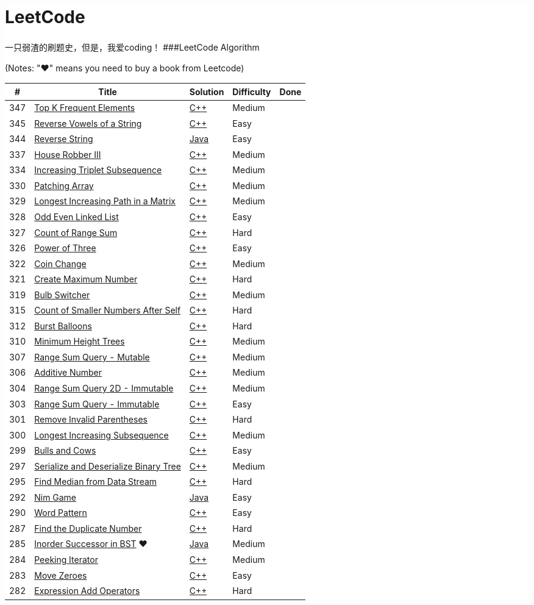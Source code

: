 LeetCode
========
一只弱渣的刷题史，但是，我爱coding！
###LeetCode Algorithm

(Notes: "&hearts;" means you need to buy a book from Leetcode)


| # | Title | Solution | Difficulty | Done|
|---| ----- | -------- | ---------- | --- |
|347|[Top K Frequent Elements](https://leetcode.com/problems/top-k-frequent-elements/) | [C++](./algorithms/cpp/topKFrequentElements/topKFrequentElements.cpp)|Medium|
|345|[Reverse Vowels of a String](https://leetcode.com/problems/reverse-vowels-of-a-string/) | [C++](./algorithms/cpp/reverseVowelsOfAString/reverseVowelsOfAString.cpp)|Easy|
|344|[Reverse String](https://leetcode.com/problems/reverse-string/) | [Java](./algorithms/java/src/reverseString/reverseString.java)|Easy|
|337|[House Robber III](https://leetcode.com/problems/house-robber-iii/) | [C++](./algorithms/cpp/houseRobber/houseRobberIII.cpp)|Medium|
|334|[Increasing Triplet Subsequence](https://leetcode.com/problems/increasing-triplet-subsequence/) | [C++](./algorithms/cpp/increasingTripletSubsequence/increasingTripletSubsequence.cpp)|Medium|
|330|[Patching Array](https://leetcode.com/problems/patching-array/) | [C++](./algorithms/cpp/patchingArray/PatchingArray.cpp)|Medium|
|329|[Longest Increasing Path in a Matrix](https://leetcode.com/problems/longest-increasing-path-in-a-matrix/) | [C++](./algorithms/cpp/longestIncreasingPathInAMatrix/LongestIncreasingPathInAMatrix.cpp)|Medium|
|328|[Odd Even Linked List](https://leetcode.com/problems/odd-even-linked-list/) | [C++](./algorithms/cpp/oddEvenLinkedList/OddEvenLinkedList.cpp)|Easy|
|327|[Count of Range Sum](https://leetcode.com/problems/count-of-range-sum/) | [C++](./algorithms/cpp/countOfRangeSum/CountOfRangeSum.cpp)|Hard|
|326|[Power of Three](https://leetcode.com/problems/power-of-three/) | [C++](./algorithms/cpp/powerOfThree/PowerOfThree.cpp)|Easy|
|322|[Coin Change](https://leetcode.com/problems/coin-change/) | [C++](./algorithms/cpp/coinChange/coinChange.cpp)|Medium|
|321|[Create Maximum Number](https://leetcode.com/problems/create-maximum-number/) | [C++](./algorithms/cpp/createMaximumNumber/CreateMaximumNumber.cpp)|Hard|
|319|[Bulb Switcher](https://leetcode.com/problems/bulb-switcher/) | [C++](./algorithms/cpp/bulbSwitcher/bulbSwitcher.cpp)|Medium|
|315|[Count of Smaller Numbers After Self](https://leetcode.com/problems/count-of-smaller-numbers-after-self/) | [C++](./algorithms/cpp/countOfSmallerNumbersAfterSelf/countOfSmallerNumbersAfterSelf.cpp)|Hard|
|312|[Burst Balloons](https://leetcode.com/problems/burst-balloons/) | [C++](./algorithms/cpp/burstBalloons/BurstBalloons.cpp)|Hard|
|310|[Minimum Height Trees](https://leetcode.com/problems/minimum-height-trees/) | [C++](./algorithms/cpp/minimumHeightTrees/MinimumHeightTrees.cpp)|Medium|
|307|[Range Sum Query - Mutable](https://leetcode.com/problems/range-sum-query-mutable/) | [C++](./algorithms/cpp/rangeSumQuery-Immutable/rangeSumQuery-Mutable/RangeSumQueryMutable.cpp)|Medium|
|306|[Additive Number](https://leetcode.com/problems/additive-number/) | [C++](./algorithms/cpp/additiveNumber/AdditiveNumber.cpp)|Medium|
|304|[Range Sum Query 2D - Immutable](https://leetcode.com/problems/range-sum-query-2d-immutable/) | [C++](./algorithms/cpp/rangeSumQuery2D-Immutable/RangeSumQuery2dImmutable.cpp)|Medium|
|303|[Range Sum Query - Immutable](https://leetcode.com/problems/range-sum-query-immutable/)  | [C++](./algorithms/cpp/rangeSumQuery-Immutable/rangeSumQuery-Immutable.cpp)|Easy|
|301|[Remove Invalid Parentheses](https://leetcode.com/problems/remove-invalid-parentheses/) | [C++](./algorithms/cpp/removeInvalidParentheses/RemoveInvalidParentheses.cpp) |Hard|
|300|[Longest Increasing Subsequence](https://leetcode.com/problems/longest-increasing-subsequence/)  | [C++](./algorithms/cpp/longestIncreasingSubsequence/longestIncreasingSubsequence.cpp)|Medium|
|299|[Bulls and Cows](https://leetcode.com/problems/bulls-and-cows/)  | [C++](./algorithms/cpp/bullsAndCows/bullsAndCows.cpp)|Easy|
|297|[Serialize and Deserialize Binary Tree](https://leetcode.com/problems/serialize-and-deserialize-binary-tree/)  | [C++](./algorithms/cpp/serializeAndDeserializeBinaryTree/SerializeAndDeserializeBinaryTree.cpp)|Medium|
|295|[Find Median from Data Stream](https://leetcode.com/problems/find-median-from-data-stream/) | [C++](./algorithms/cpp/findMedianFromDataStream/FindMedianFromDataStream.cpp)|Hard|
|292|[Nim Game](https://leetcode.com/problems/nim-game/)  | [Java](./algorithms/java/src/nimGame/nimGame.java)|Easy|
|290|[Word Pattern](https://leetcode.com/problems/word-pattern/) | [C++](./algorithms/cpp/wordPattern/WordPattern.cpp)|Easy|
|287|[Find the Duplicate Number](https://leetcode.com/problems/find-the-duplicate-number/)  | [C++](./algorithms/cpp/findTheDuplicateNumber/findTheDuplicateNumber.cpp)|Hard|
|285|[Inorder Successor in BST](https://leetcode.com/problems/inorder-successor-in-bst/) &hearts; | [Java](./algorithms/java/src/inorderSuccessorInBST/inorderSuccessorInBST.java)|Medium|
|284|[Peeking Iterator](https://leetcode.com/problems/peeking-iterator/)  | [C++](./algorithms/cpp/peekingIterator/PeekingIterator.cpp)|Medium|
|283|[Move Zeroes](https://leetcode.com/problems/move-zeroes/)  | [C++](./algorithms/cpp/moveZeroes/moveZeroes.cpp)|Easy|
|282|[Expression Add Operators](https://leetcode.com/problems/expression-add-operators/)  | [C++](./algorithms/cpp/expressionAddOperators/ExpressionAddOperators.cpp)|Hard|